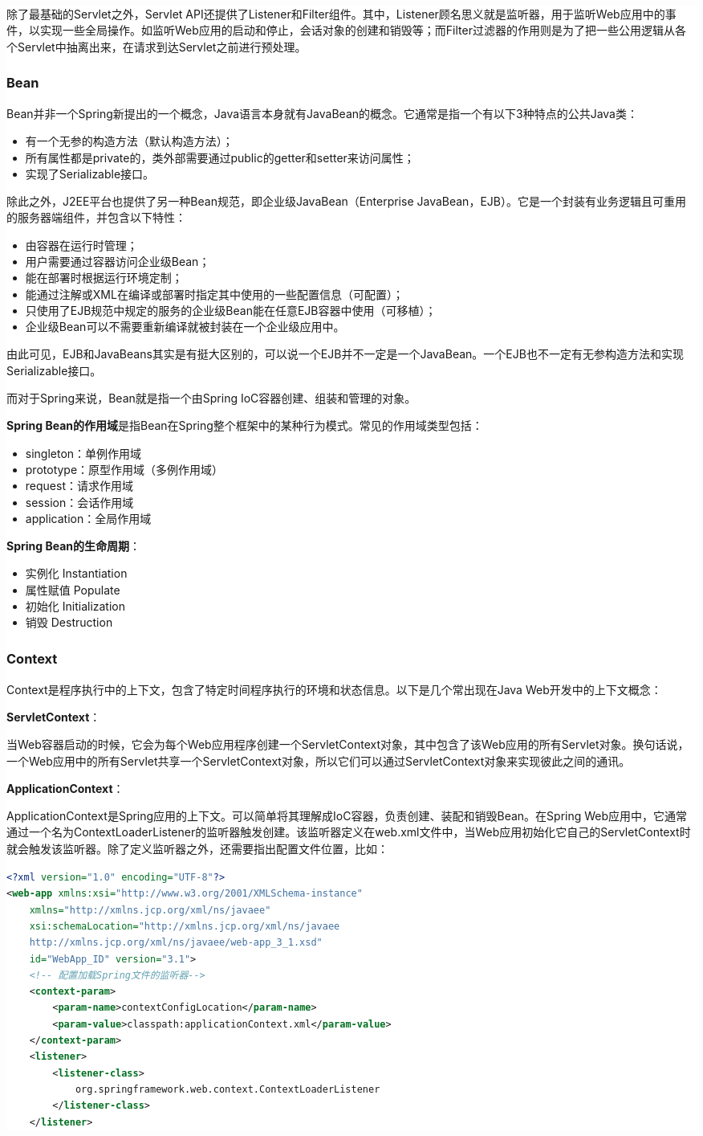 除了最基础的Servlet之外，Servlet API还提供了Listener和Filter组件。其中，Listener顾名思义就是监听器，用于监听Web应用中的事件，以实现一些全局操作。如监听Web应用的启动和停止，会话对象的创建和销毁等；而Filter过滤器的作用则是为了把一些公用逻辑从各个Servlet中抽离出来，在请求到达Servlet之前进行预处理。

### Bean

Bean并非一个Spring新提出的一个概念，Java语言本身就有JavaBean的概念。它通常是指一个有以下3种特点的公共Java类：

- 有一个无参的构造方法（默认构造方法）；
- 所有属性都是private的，类外部需要通过public的getter和setter来访问属性；
- 实现了Serializable接口。

除此之外，J2EE平台也提供了另一种Bean规范，即企业级JavaBean（Enterprise JavaBean，EJB）。它是一个封装有业务逻辑且可重用的服务器端组件，并包含以下特性：

- 由容器在运行时管理；
- 用户需要通过容器访问企业级Bean；
- 能在部署时根据运行环境定制；
- 能通过注解或XML在编译或部署时指定其中使用的一些配置信息（可配置）；
- 只使用了EJB规范中规定的服务的企业级Bean能在任意EJB容器中使用（可移植）；
- 企业级Bean可以不需要重新编译就被封装在一个企业级应用中。

由此可见，EJB和JavaBeans其实是有挺大区别的，可以说一个EJB并不一定是一个JavaBean。一个EJB也不一定有无参构造方法和实现Serializable接口。

而对于Spring来说，Bean就是指一个由Spring IoC容器创建、组装和管理的对象。

**Spring Bean的作用域**是指Bean在Spring整个框架中的某种行为模式。常见的作用域类型包括：

- singleton：单例作用域
- prototype：原型作用域（多例作用域）
- request：请求作用域
- session：会话作用域
- application：全局作用域

**Spring Bean的生命周期**：

- 实例化 Instantiation
- 属性赋值 Populate
- 初始化 Initialization
- 销毁 Destruction

### Context

Context是程序执行中的上下文，包含了特定时间程序执行的环境和状态信息。以下是几个常出现在Java Web开发中的上下文概念：

**ServletContext**：

当Web容器启动的时候，它会为每个Web应用程序创建一个ServletContext对象，其中包含了该Web应用的所有Servlet对象。换句话说，一个Web应用中的所有Servlet共享一个ServletContext对象，所以它们可以通过ServletContext对象来实现彼此之间的通讯。

**ApplicationContext**：

ApplicationContext是Spring应用的上下文。可以简单将其理解成IoC容器，负责创建、装配和销毁Bean。在Spring Web应用中，它通常通过一个名为ContextLoaderListener的监听器触发创建。该监听器定义在web.xml文件中，当Web应用初始化它自己的ServletContext时就会触发该监听器。除了定义监听器之外，还需要指出配置文件位置，比如：

```xml
<?xml version="1.0" encoding="UTF-8"?>
<web-app xmlns:xsi="http://www.w3.org/2001/XMLSchema-instance" 
    xmlns="http://xmlns.jcp.org/xml/ns/javaee" 
    xsi:schemaLocation="http://xmlns.jcp.org/xml/ns/javaee 
    http://xmlns.jcp.org/xml/ns/javaee/web-app_3_1.xsd" 
    id="WebApp_ID" version="3.1">
    <!-- 配置加载Spring文件的监听器-->
    <context-param>
        <param-name>contextConfigLocation</param-name>
        <param-value>classpath:applicationContext.xml</param-value>
    </context-param>
    <listener>
        <listener-class>
            org.springframework.web.context.ContextLoaderListener
        </listener-class>
    </listener>
```